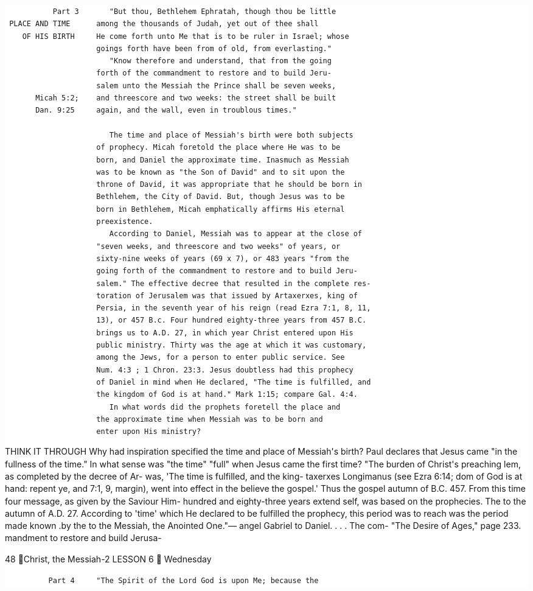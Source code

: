 
               Part 3       "But thou, Bethlehem Ephratah, though thou be little
     PLACE AND TIME      among the thousands of Judah, yet out of thee shall
        OF HIS BIRTH     He come forth unto Me that is to be ruler in Israel; whose
                         goings forth have been from of old, from everlasting."
                            "Know therefore and understand, that from the going
                         forth of the commandment to restore and to build Jeru-
                         salem unto the Messiah the Prince shall be seven weeks,
           Micah 5:2;    and threescore and two weeks: the street shall be built
           Dan. 9:25     again, and the wall, even in troublous times."

                            The time and place of Messiah's birth were both subjects
                         of prophecy. Micah foretold the place where He was to be
                         born, and Daniel the approximate time. Inasmuch as Messiah
                         was to be known as "the Son of David" and to sit upon the
                         throne of David, it was appropriate that he should be born in
                         Bethlehem, the City of David. But, though Jesus was to be
                         born in Bethlehem, Micah emphatically affirms His eternal
                         preexistence.
                            According to Daniel, Messiah was to appear at the close of
                         "seven weeks, and threescore and two weeks" of years, or
                         sixty-nine weeks of years (69 x 7), or 483 years "from the
                         going forth of the commandment to restore and to build Jeru-
                         salem." The effective decree that resulted in the complete res-
                         toration of Jerusalem was that issued by Artaxerxes, king of
                         Persia, in the seventh year of his reign (read Ezra 7:1, 8, 11,
                         13), or 457 B.c. Four hundred eighty-three years from 457 B.C.
                         brings us to A.D. 27, in which year Christ entered upon His
                         public ministry. Thirty was the age at which it was customary,
                         among the Jews, for a person to enter public service. See
                         Num. 4:3 ; 1 Chron. 23:3. Jesus doubtless had this prophecy
                         of Daniel in mind when He declared, "The time is fulfilled, and
                         the kingdom of God is at hand." Mark 1:15; compare Gal. 4:4.
                            In what words did the prophets foretell the place and
                         the approximate time when Messiah was to be born and
                         enter upon His ministry?

 THINK IT THROUGH            Why had inspiration specified the time and place of
                         Messiah's birth?
                             Paul declares that Jesus came "in the fullness of the
                         time."
                            In what sense was "the time" "full" when Jesus came
                         the first time?
   "The burden of Christ's preaching         lem, as completed by the decree of Ar-
was, 'The time is fulfilled, and the king-   taxerxes Longimanus (see Ezra 6:14;
dom of God is at hand: repent ye, and        7:1, 9, margin), went into effect in the
believe the gospel.' Thus the gospel         autumn of B.C. 457. From this time four
message, as given by the Saviour Him-        hundred and eighty-three years extend
self, was based on the prophecies. The       to the autumn of A.D. 27. According to
'time' which He declared to be fulfilled     the prophecy, this period was to reach
was the period made known .by the            to the Messiah, the Anointed One."—
angel Gabriel to Daniel. . . . The com-      "The Desire of Ages," page 233.
mandment to restore and build Jerusa-

48
Christ, the Messiah-2         LESSON 6                                ❑ Wednesday

              Part 4     "The Spirit of the Lord God is upon Me; because the
